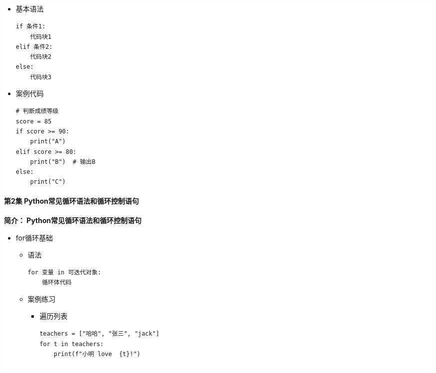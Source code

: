   * 基本语法

    ```
    if 条件1:
        代码块1
    elif 条件2:
        代码块2
    else:
        代码块3
    ```

  * 案例代码

    ```
    # 判断成绩等级
    score = 85
    if score >= 90:
        print("A")
    elif score >= 80:
        print("B")  # 输出B
    else:
        print("C")
    ```

  

  













#### 第2集 Python常见循环语法和循环控制语句

**简介：  Python常见循环语法和循环控制语句**

* for循环基础

  * 语法

    ```
    for 变量 in 可迭代对象:
        循环体代码
    ```

  * 案例练习

    * 遍历列表

      ```
      teachers = ["哈哈", "张三", "jack"]
      for t in teachers:
          print(f"小明 love  {t}!")
      